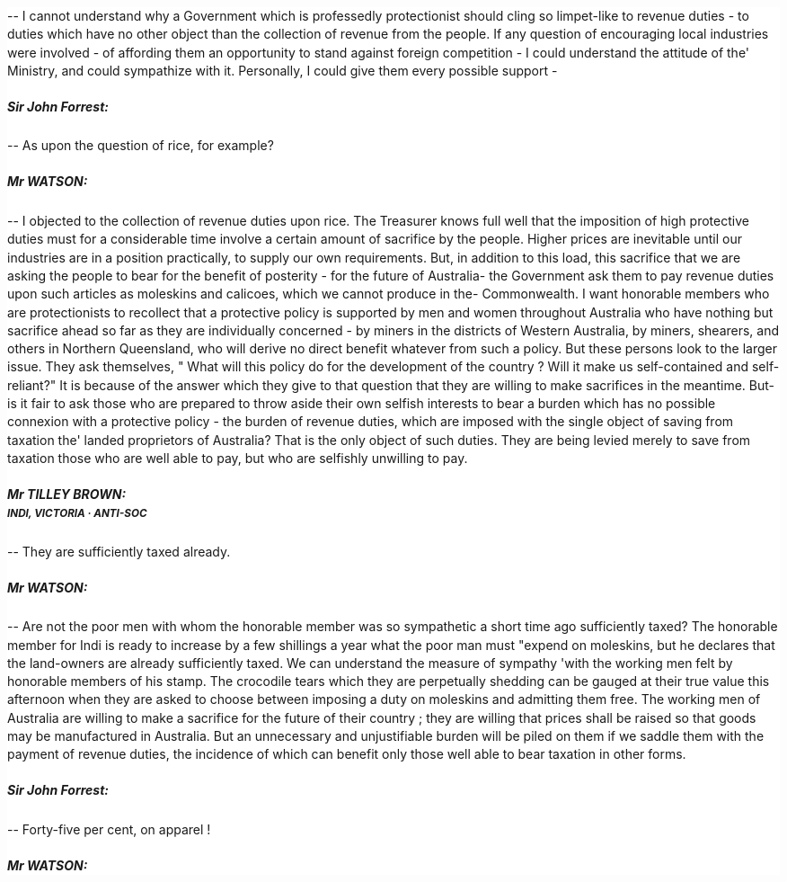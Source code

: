 -- I cannot understand why a Government which is professedly protectionist should cling so limpet-like to revenue duties - to duties which have no other object than the collection of revenue from the people. If any question of encouraging local industries were involved - of affording them an opportunity to stand against foreign competition - I could understand the attitude of the' Ministry, and could sympathize with it. Personally, I could give them every possible support - 

##### Sir John Forrest:

-- As upon the question of rice, for example? 

##### Mr WATSON:

-- I objected to the collection of revenue duties upon rice. The Treasurer knows full well that the imposition of high protective duties must for a considerable time involve a certain amount of sacrifice by the people. Higher prices are inevitable until our industries are in a position practically, to supply our own requirements. But, in addition to this load, this sacrifice that we are asking the people to bear for the benefit of posterity - for the future of Australia- the Government ask them to pay revenue duties upon such articles as moleskins and calicoes, which we cannot produce in the- Commonwealth. I want honorable members who are protectionists to recollect that a protective policy is supported by men and women throughout Australia who have nothing but sacrifice ahead so far as they are individually concerned - by miners in the districts of Western Australia, by miners, shearers, and others in Northern Queensland, who will derive no direct benefit whatever from such a policy. But these persons look to the larger issue. They ask themselves, " What will this policy do for the development of the country ? Will it make us self-contained and self-reliant?" It is because of the answer which they give to that question that they are willing to make sacrifices in the meantime. But- is it fair to ask those who are prepared to throw aside their own selfish interests to bear a burden which has no possible connexion with a protective policy - the burden of revenue duties, which are imposed with the single object of saving from taxation the' landed proprietors of Australia? That is the only object of such duties. They are being levied merely to save from taxation those who are well able to pay, but who are selfishly unwilling to pay. 

##### Mr TILLEY BROWN:<br><small class="text-muted">INDI, VICTORIA &middot; ANTI-SOC</small>

-- They are sufficiently taxed already. 

##### Mr WATSON:

-- Are not the poor men with whom the honorable member was so sympathetic a short time ago sufficiently taxed? The honorable member for Indi is ready to increase by a few shillings a year what the poor man must "expend on moleskins, but he declares that the land-owners are already sufficiently taxed. We can understand the measure of sympathy 'with the working men felt by honorable members of his stamp. The crocodile tears which they are perpetually shedding can be gauged at their true value this afternoon when they are asked to choose between imposing a duty on moleskins and admitting them free. The working men of Australia are willing to make a sacrifice for the future of their country ; they are willing that prices shall be raised so that goods may be manufactured in Australia. But an unnecessary and unjustifiable burden will be piled on them if we saddle them with the payment of revenue duties, the incidence of which can benefit only those well able to bear taxation in other forms. 

##### Sir John Forrest:

-- Forty-five per cent, on apparel ! 

##### Mr WATSON:
